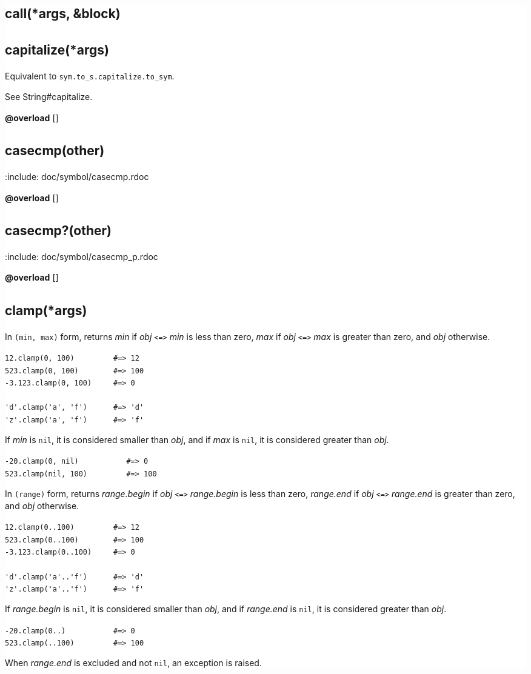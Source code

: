 ## call(*args, &block) [](#method-i-call)

## capitalize(*args) [](#method-i-capitalize)
Equivalent to `sym.to_s.capitalize.to_sym`.

See String#capitalize.

**@overload** [] 

## casecmp(other) [](#method-i-casecmp)
:include: doc/symbol/casecmp.rdoc

**@overload** [] 

## casecmp?(other) [](#method-i-casecmp?)
:include: doc/symbol/casecmp_p.rdoc

**@overload** [] 

## clamp(*args) [](#method-i-clamp)
In `(min, max)` form, returns *min* if *obj* `<=>` *min* is less than zero,
*max* if *obj* `<=>` *max* is greater than zero, and *obj* otherwise.

    12.clamp(0, 100)         #=> 12
    523.clamp(0, 100)        #=> 100
    -3.123.clamp(0, 100)     #=> 0

    'd'.clamp('a', 'f')      #=> 'd'
    'z'.clamp('a', 'f')      #=> 'f'

If *min* is `nil`, it is considered smaller than *obj*, and if *max* is `nil`,
it is considered greater than *obj*.

    -20.clamp(0, nil)           #=> 0
    523.clamp(nil, 100)         #=> 100

In `(range)` form, returns *range.begin* if *obj* `<=>` *range.begin* is less
than zero, *range.end* if *obj* `<=>` *range.end* is greater than zero, and
*obj* otherwise.

    12.clamp(0..100)         #=> 12
    523.clamp(0..100)        #=> 100
    -3.123.clamp(0..100)     #=> 0

    'd'.clamp('a'..'f')      #=> 'd'
    'z'.clamp('a'..'f')      #=> 'f'

If *range.begin* is `nil`, it is considered smaller than *obj*, and if
*range.end* is `nil`, it is considered greater than *obj*.

    -20.clamp(0..)           #=> 0
    523.clamp(..100)         #=> 100

When *range.end* is excluded and not `nil`, an exception is raised.

